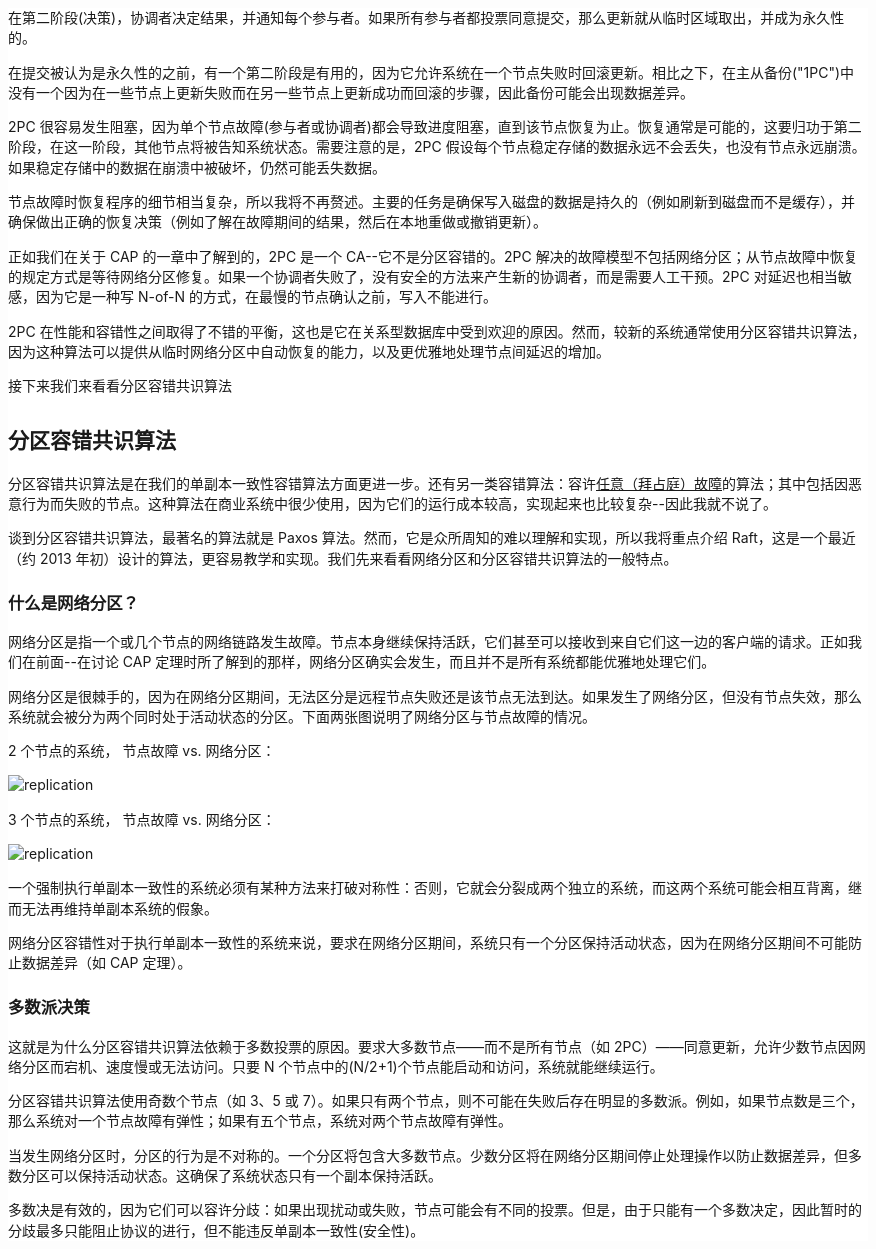 在第二阶段(决策)，协调者决定结果，并通知每个参与者。如果所有参与者都投票同意提交，那么更新就从临时区域取出，并成为永久性的。

在提交被认为是永久性的之前，有一个第二阶段是有用的，因为它允许系统在一个节点失败时回滚更新。相比之下，在主从备份("1PC")中没有一个因为在一些节点上更新失败而在另一些节点上更新成功而回滚的步骤，因此备份可能会出现数据差异。

2PC 很容易发生阻塞，因为单个节点故障(参与者或协调者)都会导致进度阻塞，直到该节点恢复为止。恢复通常是可能的，这要归功于第二阶段，在这一阶段，其他节点将被告知系统状态。需要注意的是，2PC 假设每个节点稳定存储的数据永远不会丢失，也没有节点永远崩溃。如果稳定存储中的数据在崩溃中被破坏，仍然可能丢失数据。

节点故障时恢复程序的细节相当复杂，所以我将不再赘述。主要的任务是确保写入磁盘的数据是持久的（例如刷新到磁盘而不是缓存），并确保做出正确的恢复决策（例如了解在故障期间的结果，然后在本地重做或撤销更新）。

正如我们在关于 CAP 的一章中了解到的，2PC 是一个 CA--它不是分区容错的。2PC 解决的故障模型不包括网络分区；从节点故障中恢复的规定方式是等待网络分区修复。如果一个协调者失败了，没有安全的方法来产生新的协调者，而是需要人工干预。2PC 对延迟也相当敏感，因为它是一种写 N-of-N 的方式，在最慢的节点确认之前，写入不能进行。

2PC 在性能和容错性之间取得了不错的平衡，这也是它在关系型数据库中受到欢迎的原因。然而，较新的系统通常使用分区容错共识算法，因为这种算法可以提供从临时网络分区中自动恢复的能力，以及更优雅地处理节点间延迟的增加。

接下来我们来看看分区容错共识算法

## 分区容错共识算法

分区容错共识算法是在我们的单副本一致性容错算法方面更进一步。还有另一类容错算法：容许[任意（拜占庭）故障](http://en.wikipedia.org/wiki/Byzantine_fault_tolerance)的算法；其中包括因恶意行为而失败的节点。这种算法在商业系统中很少使用，因为它们的运行成本较高，实现起来也比较复杂--因此我就不说了。

谈到分区容错共识算法，最著名的算法就是 Paxos 算法。然而，它是众所周知的难以理解和实现，所以我将重点介绍 Raft，这是一个最近（约 2013 年初）设计的算法，更容易教学和实现。我们先来看看网络分区和分区容错共识算法的一般特点。

### 什么是网络分区？

网络分区是指一个或几个节点的网络链路发生故障。节点本身继续保持活跃，它们甚至可以接收到来自它们这一边的客户端的请求。正如我们在前面--在讨论 CAP 定理时所了解到的那样，网络分区确实会发生，而且并不是所有系统都能优雅地处理它们。

网络分区是很棘手的，因为在网络分区期间，无法区分是远程节点失败还是该节点无法到达。如果发生了网络分区，但没有节点失效，那么系统就会被分为两个同时处于活动状态的分区。下面两张图说明了网络分区与节点故障的情况。

2 个节点的系统， 节点故障 vs. 网络分区：

![replication](https://ngte-superbed.oss-cn-beijing.aliyuncs.com/book/Distributed-systems-for-fun-and-profit/system-of-2.png)

3 个节点的系统， 节点故障 vs. 网络分区：

![replication](https://ngte-superbed.oss-cn-beijing.aliyuncs.com/book/Distributed-systems-for-fun-and-profit/system-of-3.png)

一个强制执行单副本一致性的系统必须有某种方法来打破对称性：否则，它就会分裂成两个独立的系统，而这两个系统可能会相互背离，继而无法再维持单副本系统的假象。

网络分区容错性对于执行单副本一致性的系统来说，要求在网络分区期间，系统只有一个分区保持活动状态，因为在网络分区期间不可能防止数据差异（如 CAP 定理）。

### 多数派决策

这就是为什么分区容错共识算法依赖于多数投票的原因。要求大多数节点——而不是所有节点（如 2PC）——同意更新，允许少数节点因网络分区而宕机、速度慢或无法访问。只要 N 个节点中的(N/2+1)个节点能启动和访问，系统就能继续运行。

分区容错共识算法使用奇数个节点（如 3、5 或 7）。如果只有两个节点，则不可能在失败后存在明显的多数派。例如，如果节点数是三个，那么系统对一个节点故障有弹性；如果有五个节点，系统对两个节点故障有弹性。

当发生网络分区时，分区的行为是不对称的。一个分区将包含大多数节点。少数分区将在网络分区期间停止处理操作以防止数据差异，但多数分区可以保持活动状态。这确保了系统状态只有一个副本保持活跃。

多数决是有效的，因为它们可以容许分歧：如果出现扰动或失败，节点可能会有不同的投票。但是，由于只能有一个多数决定，因此暂时的分歧最多只能阻止协议的进行，但不能违反单副本一致性(安全性)。
